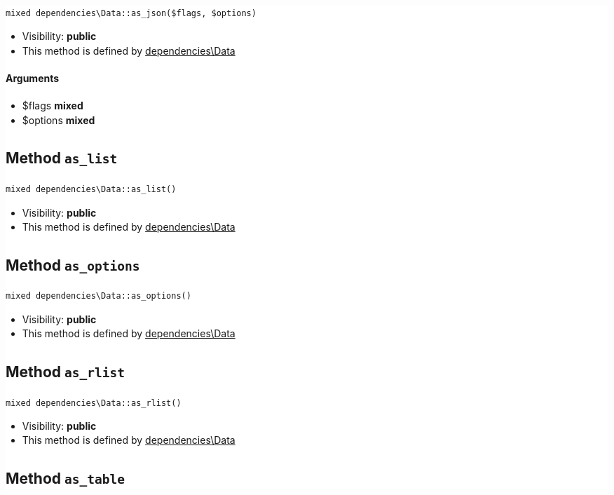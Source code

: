 ```
mixed dependencies\Data::as_json($flags, $options)
```





* Visibility: **public**
* This method is defined by [dependencies\Data](../../../dependencies/Data.md)

#### Arguments

* $flags **mixed**
* $options **mixed**



## Method `as_list`

```
mixed dependencies\Data::as_list()
```





* Visibility: **public**
* This method is defined by [dependencies\Data](../../../dependencies/Data.md)



## Method `as_options`

```
mixed dependencies\Data::as_options()
```





* Visibility: **public**
* This method is defined by [dependencies\Data](../../../dependencies/Data.md)



## Method `as_rlist`

```
mixed dependencies\Data::as_rlist()
```





* Visibility: **public**
* This method is defined by [dependencies\Data](../../../dependencies/Data.md)



## Method `as_table`
